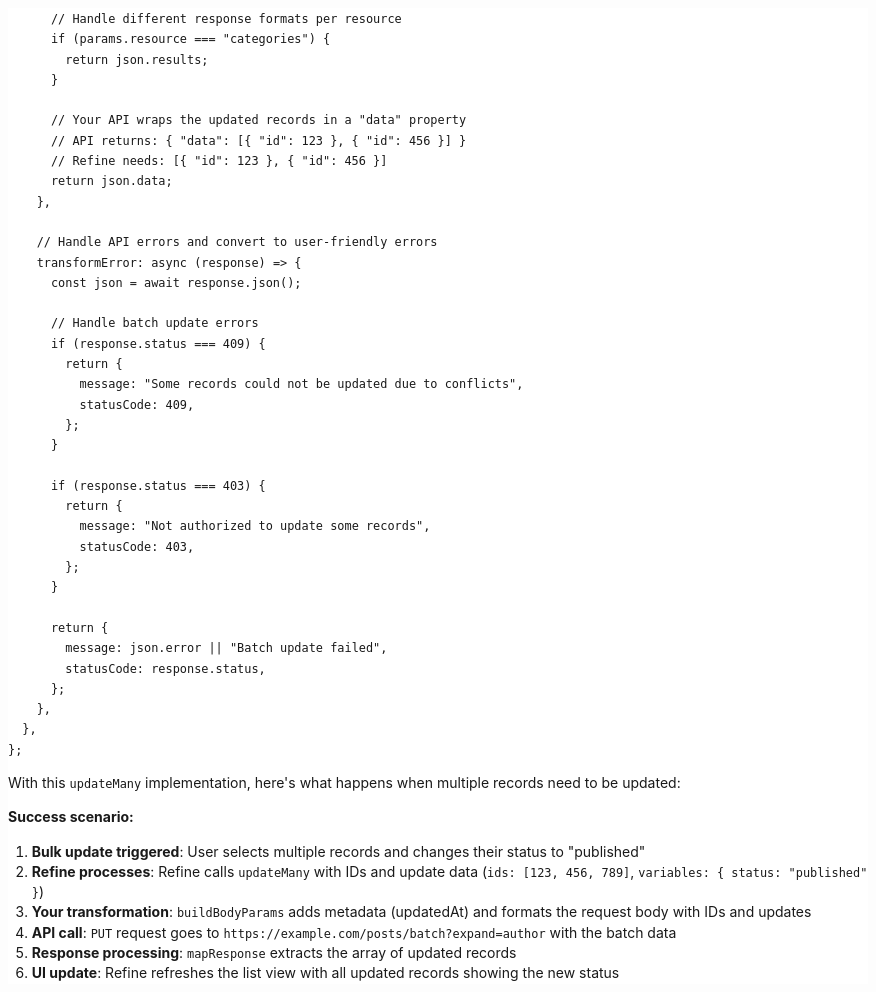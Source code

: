 ```tsx
      // Handle different response formats per resource
      if (params.resource === "categories") {
        return json.results;
      }

      // Your API wraps the updated records in a "data" property
      // API returns: { "data": [{ "id": 123 }, { "id": 456 }] }
      // Refine needs: [{ "id": 123 }, { "id": 456 }]
      return json.data;
    },

    // Handle API errors and convert to user-friendly errors
    transformError: async (response) => {
      const json = await response.json();

      // Handle batch update errors
      if (response.status === 409) {
        return {
          message: "Some records could not be updated due to conflicts",
          statusCode: 409,
        };
      }

      if (response.status === 403) {
        return {
          message: "Not authorized to update some records",
          statusCode: 403,
        };
      }

      return {
        message: json.error || "Batch update failed",
        statusCode: response.status,
      };
    },
  },
};
```

With this `updateMany` implementation, here's what happens when multiple records need to be updated:

**Success scenario:**

1. **Bulk update triggered**: User selects multiple records and changes their status to "published"
2. **Refine processes**: Refine calls `updateMany` with IDs and update data (`ids: [123, 456, 789]`, `variables: { status: "published" }`)
3. **Your transformation**: `buildBodyParams` adds metadata (updatedAt) and formats the request body with IDs and updates
4. **API call**: `PUT` request goes to `https://example.com/posts/batch?expand=author` with the batch data
5. **Response processing**: `mapResponse` extracts the array of updated records
6. **UI update**: Refine refreshes the list view with all updated records showing the new status
